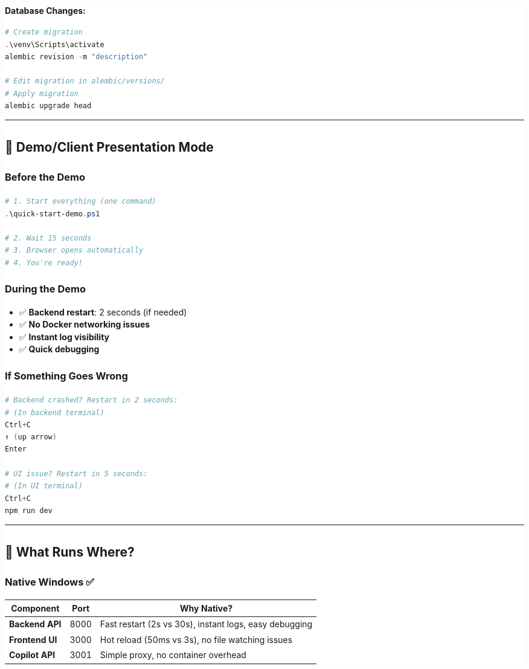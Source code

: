 **Database Changes:**
```powershell
# Create migration
.\venv\Scripts\activate
alembic revision -m "description"

# Edit migration in alembic/versions/
# Apply migration
alembic upgrade head
```

---

## 🎯 Demo/Client Presentation Mode

### Before the Demo
```powershell
# 1. Start everything (one command)
.\quick-start-demo.ps1

# 2. Wait 15 seconds
# 3. Browser opens automatically
# 4. You're ready!
```

### During the Demo
- ✅ **Backend restart**: 2 seconds (if needed)
- ✅ **No Docker networking issues**
- ✅ **Instant log visibility**
- ✅ **Quick debugging**

### If Something Goes Wrong
```powershell
# Backend crashed? Restart in 2 seconds:
# (In backend terminal)
Ctrl+C
↑ (up arrow)
Enter

# UI issue? Restart in 5 seconds:
# (In UI terminal)
Ctrl+C
npm run dev
```

---

## 🐳 What Runs Where?

### Native Windows ✅
| Component | Port | Why Native? |
|-----------|------|-------------|
| **Backend API** | 8000 | Fast restart (2s vs 30s), instant logs, easy debugging |
| **Frontend UI** | 3000 | Hot reload (50ms vs 3s), no file watching issues |
| **Copilot API** | 3001 | Simple proxy, no container overhead |
